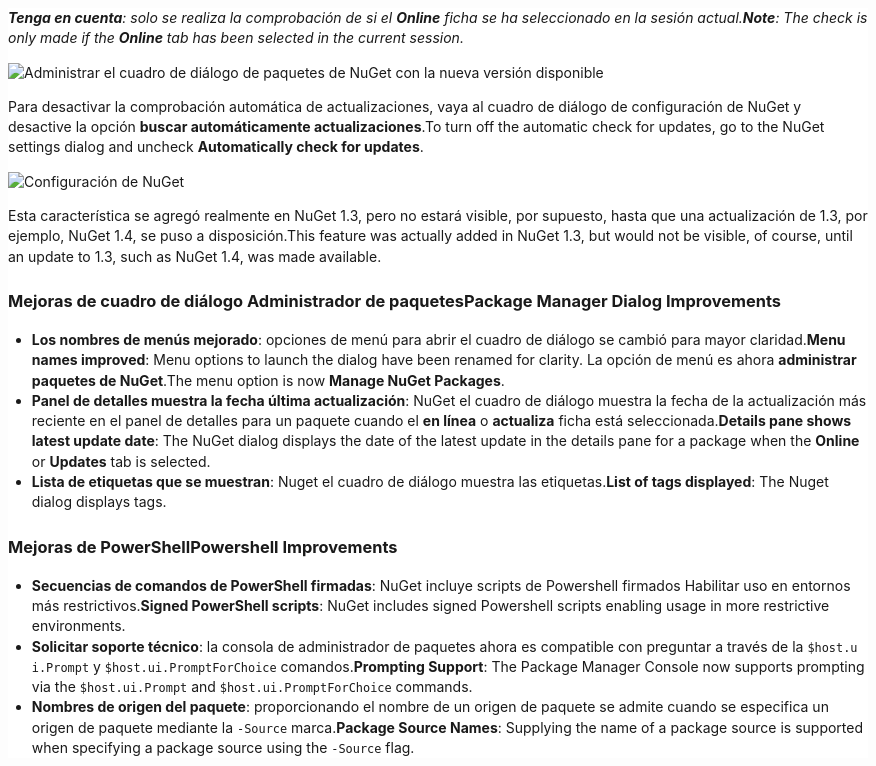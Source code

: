 <span data-ttu-id="2473a-147">_**Tenga en cuenta**: solo se realiza la comprobación de si el **Online** ficha se ha seleccionado en la sesión actual._</span><span class="sxs-lookup"><span data-stu-id="2473a-147">_**Note**: The check is only made if the **Online** tab has been selected in the current session._</span></span>

![Administrar el cuadro de diálogo de paquetes de NuGet con la nueva versión disponible](./media/manage-nuget-packages-update-notification.png)

<span data-ttu-id="2473a-149">Para desactivar la comprobación automática de actualizaciones, vaya al cuadro de diálogo de configuración de NuGet y desactive la opción **buscar automáticamente actualizaciones**.</span><span class="sxs-lookup"><span data-stu-id="2473a-149">To turn off the automatic check for updates, go to the NuGet settings dialog and uncheck **Automatically check for updates**.</span></span>

![Configuración de NuGet](./media/nuget-settings.png)

<span data-ttu-id="2473a-151">Esta característica se agregó realmente en NuGet 1.3, pero no estará visible, por supuesto, hasta que una actualización de 1.3, por ejemplo, NuGet 1.4, se puso a disposición.</span><span class="sxs-lookup"><span data-stu-id="2473a-151">This feature was actually added in NuGet 1.3, but would not be visible, of course, until an update to 1.3, such as NuGet 1.4, was made available.</span></span>

### <a name="package-manager-dialog-improvements"></a><span data-ttu-id="2473a-152">Mejoras de cuadro de diálogo Administrador de paquetes</span><span class="sxs-lookup"><span data-stu-id="2473a-152">Package Manager Dialog Improvements</span></span>
* <span data-ttu-id="2473a-153">**Los nombres de menús mejorado**: opciones de menú para abrir el cuadro de diálogo se cambió para mayor claridad.</span><span class="sxs-lookup"><span data-stu-id="2473a-153">**Menu names improved**: Menu options to launch the dialog have been renamed for clarity.</span></span> <span data-ttu-id="2473a-154">La opción de menú es ahora **administrar paquetes de NuGet**.</span><span class="sxs-lookup"><span data-stu-id="2473a-154">The menu option is now **Manage NuGet Packages**.</span></span>
* <span data-ttu-id="2473a-155">**Panel de detalles muestra la fecha última actualización**: NuGet el cuadro de diálogo muestra la fecha de la actualización más reciente en el panel de detalles para un paquete cuando el **en línea** o **actualiza** ficha está seleccionada.</span><span class="sxs-lookup"><span data-stu-id="2473a-155">**Details pane shows latest update date**: The NuGet dialog displays the date of the latest update in the details pane for a package when the **Online** or **Updates** tab is selected.</span></span>
* <span data-ttu-id="2473a-156">**Lista de etiquetas que se muestran**: Nuget el cuadro de diálogo muestra las etiquetas.</span><span class="sxs-lookup"><span data-stu-id="2473a-156">**List of tags displayed**: The Nuget dialog displays tags.</span></span>

### <a name="powershell-improvements"></a><span data-ttu-id="2473a-157">Mejoras de PowerShell</span><span class="sxs-lookup"><span data-stu-id="2473a-157">Powershell Improvements</span></span>
* <span data-ttu-id="2473a-158">**Secuencias de comandos de PowerShell firmadas**: NuGet incluye scripts de Powershell firmados Habilitar uso en entornos más restrictivos.</span><span class="sxs-lookup"><span data-stu-id="2473a-158">**Signed PowerShell scripts**: NuGet includes signed Powershell scripts enabling usage in more restrictive environments.</span></span>
* <span data-ttu-id="2473a-159">**Solicitar soporte técnico**: la consola de administrador de paquetes ahora es compatible con preguntar a través de la `$host.ui.Prompt` y `$host.ui.PromptForChoice` comandos.</span><span class="sxs-lookup"><span data-stu-id="2473a-159">**Prompting Support**: The Package Manager Console now supports prompting via the `$host.ui.Prompt` and `$host.ui.PromptForChoice` commands.</span></span>
* <span data-ttu-id="2473a-160">**Nombres de origen del paquete**: proporcionando el nombre de un origen de paquete se admite cuando se especifica un origen de paquete mediante la `-Source` marca.</span><span class="sxs-lookup"><span data-stu-id="2473a-160">**Package Source Names**: Supplying the name of a package source is supported when specifying a package source using the `-Source` flag.</span></span>
